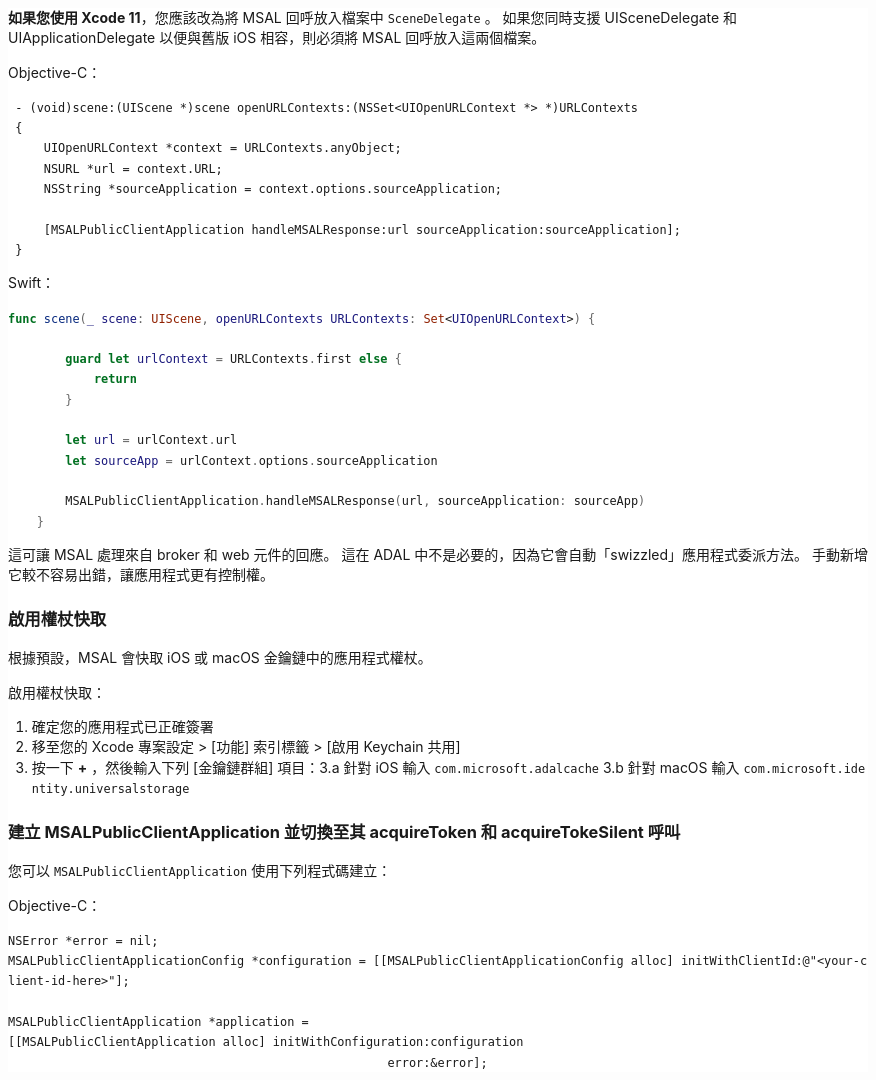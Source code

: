 **如果您使用 Xcode 11**，您應該改為將 MSAL 回呼放入檔案中 `SceneDelegate` 。
如果您同時支援 UISceneDelegate 和 UIApplicationDelegate 以便與舊版 iOS 相容，則必須將 MSAL 回呼放入這兩個檔案。

Objective-C：

```objc
 - (void)scene:(UIScene *)scene openURLContexts:(NSSet<UIOpenURLContext *> *)URLContexts
 {
     UIOpenURLContext *context = URLContexts.anyObject;
     NSURL *url = context.URL;
     NSString *sourceApplication = context.options.sourceApplication;
     
     [MSALPublicClientApplication handleMSALResponse:url sourceApplication:sourceApplication];
 }
```

Swift：

```swift
func scene(_ scene: UIScene, openURLContexts URLContexts: Set<UIOpenURLContext>) {
        
        guard let urlContext = URLContexts.first else {
            return
        }
        
        let url = urlContext.url
        let sourceApp = urlContext.options.sourceApplication
        
        MSALPublicClientApplication.handleMSALResponse(url, sourceApplication: sourceApp)
    }
```

這可讓 MSAL 處理來自 broker 和 web 元件的回應。
這在 ADAL 中不是必要的，因為它會自動「swizzled」應用程式委派方法。 手動新增它較不容易出錯，讓應用程式更有控制權。

### <a name="enable-token-caching"></a>啟用權杖快取

根據預設，MSAL 會快取 iOS 或 macOS 金鑰鏈中的應用程式權杖。 

啟用權杖快取：
1. 確定您的應用程式已正確簽署
2. 移至您的 Xcode 專案設定 > [功能] 索引標籤  >  [啟用 Keychain 共用]
3. 按一下 **+** ，然後輸入下列 [金鑰鏈群組] 項目：3.a 針對 iOS 輸入 `com.microsoft.adalcache` 3.b 針對 macOS 輸入 `com.microsoft.identity.universalstorage`

### <a name="create-msalpublicclientapplication-and-switch-to-its-acquiretoken-and-acquiretokesilent-calls"></a>建立 MSALPublicClientApplication 並切換至其 acquireToken 和 acquireTokeSilent 呼叫

您可以 `MSALPublicClientApplication` 使用下列程式碼建立：

Objective-C：

```objc
NSError *error = nil;
MSALPublicClientApplicationConfig *configuration = [[MSALPublicClientApplicationConfig alloc] initWithClientId:@"<your-client-id-here>"];
    
MSALPublicClientApplication *application =
[[MSALPublicClientApplication alloc] initWithConfiguration:configuration
                                                     error:&error];
```
